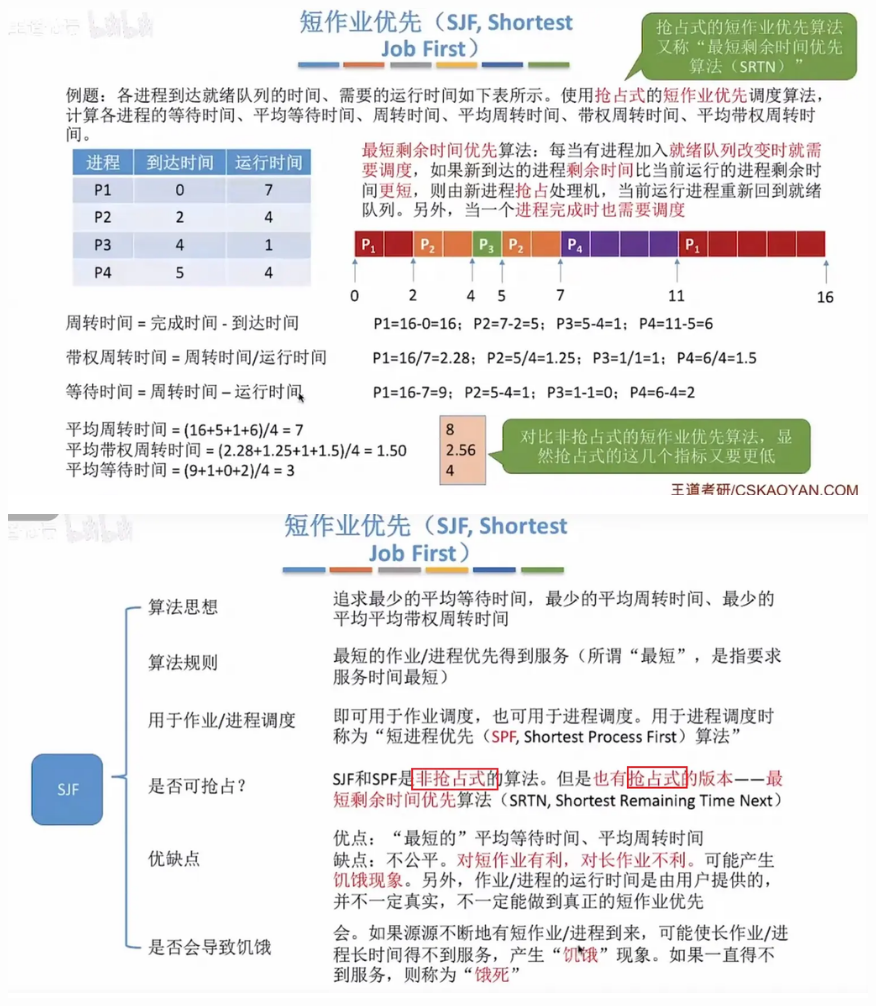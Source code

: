 ![image-20230926144557937](image/计算机操作系统(spongehah).assets/image-20230926144557937.webp)

![image-20230926144617442](image/计算机操作系统(spongehah).assets/image-20230926144617442.webp)
